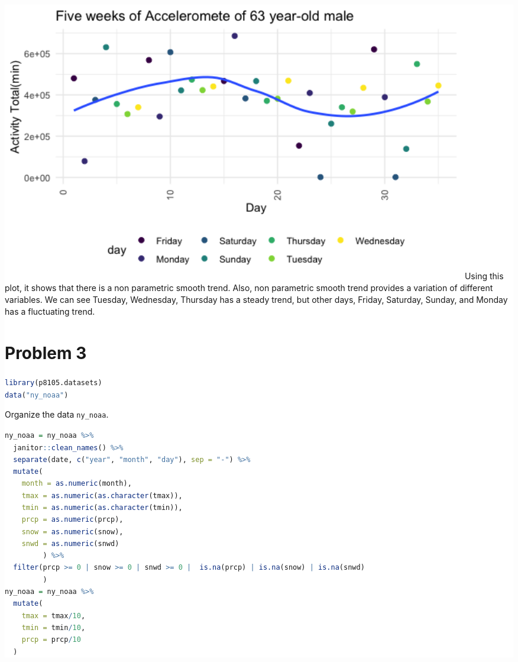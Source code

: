 <img src="P8105_jlh2270_HW3_files/figure-gfm/unnamed-chunk-9-1.png" width="90%" />
Using this plot, it shows that there is a non parametric smooth trend.
Also, non parametric smooth trend provides a variation of different
variables. We can see Tuesday, Wednesday, Thursday has a steady trend,
but other days, Friday, Saturday, Sunday, and Monday has a fluctuating
trend.

# Problem 3

``` r
library(p8105.datasets)
data("ny_noaa")
```

Organize the data `ny_noaa`.

``` r
ny_noaa = ny_noaa %>%
  janitor::clean_names() %>%
  separate(date, c("year", "month", "day"), sep = "-") %>%
  mutate(
    month = as.numeric(month),
    tmax = as.numeric(as.character(tmax)),
    tmin = as.numeric(as.character(tmin)),
    prcp = as.numeric(prcp),
    snow = as.numeric(snow),
    snwd = as.numeric(snwd)
         ) %>%
  filter(prcp >= 0 | snow >= 0 | snwd >= 0 |  is.na(prcp) | is.na(snow) | is.na(snwd)
         )
ny_noaa = ny_noaa %>%
  mutate(
    tmax = tmax/10,
    tmin = tmin/10,
    prcp = prcp/10
  )
```
